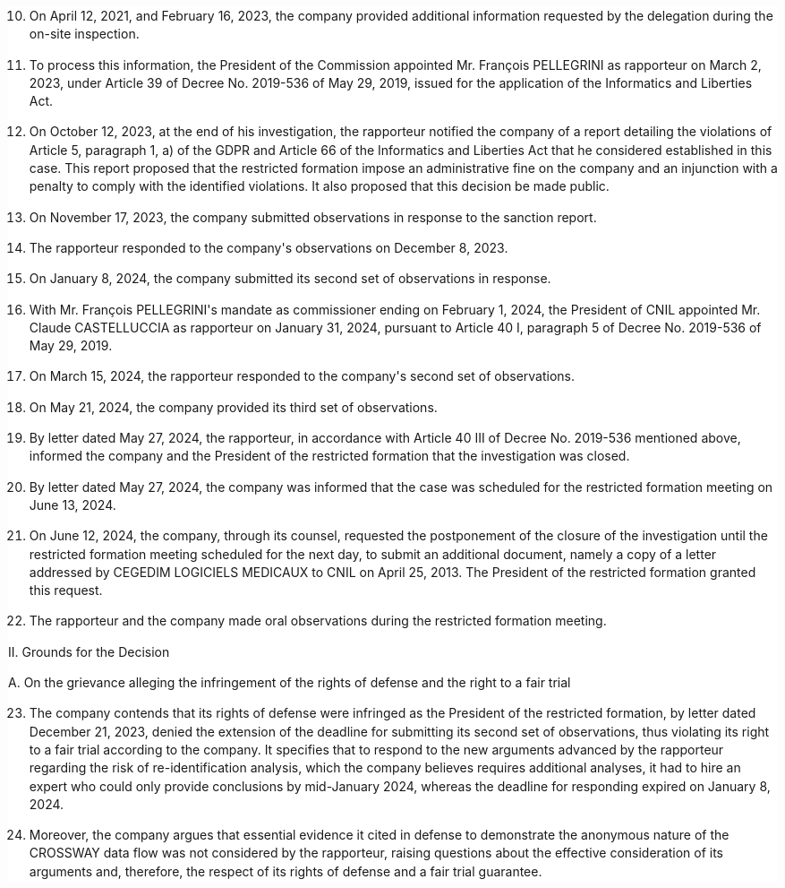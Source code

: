 10. On April 12, 2021, and February 16, 2023, the company provided additional information requested by the delegation during the on-site inspection.

11. To process this information, the President of the Commission appointed Mr. François PELLEGRINI as rapporteur on March 2, 2023, under Article 39 of Decree No. 2019-536 of May 29, 2019, issued for the application of the Informatics and Liberties Act.

12. On October 12, 2023, at the end of his investigation, the rapporteur notified the company of a report detailing the violations of Article 5, paragraph 1, a) of the GDPR and Article 66 of the Informatics and Liberties Act that he considered established in this case. This report proposed that the restricted formation impose an administrative fine on the company and an injunction with a penalty to comply with the identified violations. It also proposed that this decision be made public.

13. On November 17, 2023, the company submitted observations in response to the sanction report.

14. The rapporteur responded to the company's observations on December 8, 2023.

15. On January 8, 2024, the company submitted its second set of observations in response.

16. With Mr. François PELLEGRINI's mandate as commissioner ending on February 1, 2024, the President of CNIL appointed Mr. Claude CASTELLUCCIA as rapporteur on January 31, 2024, pursuant to Article 40 I, paragraph 5 of Decree No. 2019-536 of May 29, 2019.

17. On March 15, 2024, the rapporteur responded to the company's second set of observations.

18. On May 21, 2024, the company provided its third set of observations.

19. By letter dated May 27, 2024, the rapporteur, in accordance with Article 40 III of Decree No. 2019-536 mentioned above, informed the company and the President of the restricted formation that the investigation was closed.

20. By letter dated May 27, 2024, the company was informed that the case was scheduled for the restricted formation meeting on June 13, 2024.

21. On June 12, 2024, the company, through its counsel, requested the postponement of the closure of the investigation until the restricted formation meeting scheduled for the next day, to submit an additional document, namely a copy of a letter addressed by CEGEDIM LOGICIELS MEDICAUX to CNIL on April 25, 2013. The President of the restricted formation granted this request.

22. The rapporteur and the company made oral observations during the restricted formation meeting.

II. Grounds for the Decision

A. On the grievance alleging the infringement of the rights of defense and the right to a fair trial

23. The company contends that its rights of defense were infringed as the President of the restricted formation, by letter dated December 21, 2023, denied the extension of the deadline for submitting its second set of observations, thus violating its right to a fair trial according to the company. It specifies that to respond to the new arguments advanced by the rapporteur regarding the risk of re-identification analysis, which the company believes requires additional analyses, it had to hire an expert who could only provide conclusions by mid-January 2024, whereas the deadline for responding expired on January 8, 2024.

24. Moreover, the company argues that essential evidence it cited in defense to demonstrate the anonymous nature of the CROSSWAY data flow was not considered by the rapporteur, raising questions about the effective consideration of its arguments and, therefore, the respect of its rights of defense and a fair trial guarantee.
